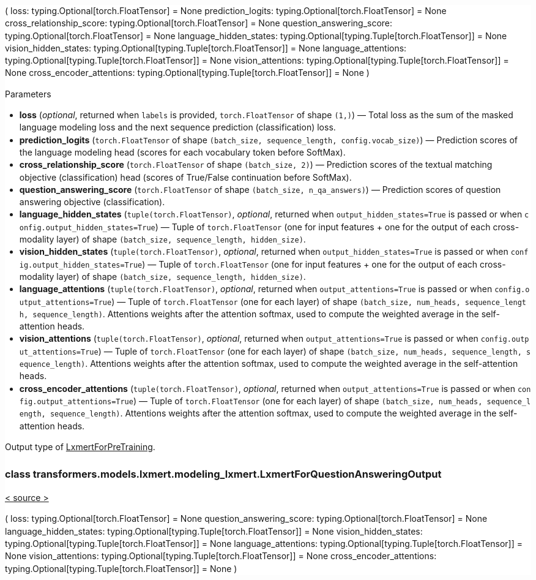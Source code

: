 ( loss: typing.Optional\[torch.FloatTensor\] = None prediction\_logits: typing.Optional\[torch.FloatTensor\] = None cross\_relationship\_score: typing.Optional\[torch.FloatTensor\] = None question\_answering\_score: typing.Optional\[torch.FloatTensor\] = None language\_hidden\_states: typing.Optional\[typing.Tuple\[torch.FloatTensor\]\] = None vision\_hidden\_states: typing.Optional\[typing.Tuple\[torch.FloatTensor\]\] = None language\_attentions: typing.Optional\[typing.Tuple\[torch.FloatTensor\]\] = None vision\_attentions: typing.Optional\[typing.Tuple\[torch.FloatTensor\]\] = None cross\_encoder\_attentions: typing.Optional\[typing.Tuple\[torch.FloatTensor\]\] = None )

Parameters

-   **loss** (_optional_, returned when `labels` is provided, `torch.FloatTensor` of shape `(1,)`) — Total loss as the sum of the masked language modeling loss and the next sequence prediction (classification) loss.
-   **prediction\_logits** (`torch.FloatTensor` of shape `(batch_size, sequence_length, config.vocab_size)`) — Prediction scores of the language modeling head (scores for each vocabulary token before SoftMax).
-   **cross\_relationship\_score** (`torch.FloatTensor` of shape `(batch_size, 2)`) — Prediction scores of the textual matching objective (classification) head (scores of True/False continuation before SoftMax).
-   **question\_answering\_score** (`torch.FloatTensor` of shape `(batch_size, n_qa_answers)`) — Prediction scores of question answering objective (classification).
-   **language\_hidden\_states** (`tuple(torch.FloatTensor)`, _optional_, returned when `output_hidden_states=True` is passed or when `config.output_hidden_states=True`) — Tuple of `torch.FloatTensor` (one for input features + one for the output of each cross-modality layer) of shape `(batch_size, sequence_length, hidden_size)`.
-   **vision\_hidden\_states** (`tuple(torch.FloatTensor)`, _optional_, returned when `output_hidden_states=True` is passed or when `config.output_hidden_states=True`) — Tuple of `torch.FloatTensor` (one for input features + one for the output of each cross-modality layer) of shape `(batch_size, sequence_length, hidden_size)`.
-   **language\_attentions** (`tuple(torch.FloatTensor)`, _optional_, returned when `output_attentions=True` is passed or when `config.output_attentions=True`) — Tuple of `torch.FloatTensor` (one for each layer) of shape `(batch_size, num_heads, sequence_length, sequence_length)`. Attentions weights after the attention softmax, used to compute the weighted average in the self-attention heads.
-   **vision\_attentions** (`tuple(torch.FloatTensor)`, _optional_, returned when `output_attentions=True` is passed or when `config.output_attentions=True`) — Tuple of `torch.FloatTensor` (one for each layer) of shape `(batch_size, num_heads, sequence_length, sequence_length)`. Attentions weights after the attention softmax, used to compute the weighted average in the self-attention heads.
-   **cross\_encoder\_attentions** (`tuple(torch.FloatTensor)`, _optional_, returned when `output_attentions=True` is passed or when `config.output_attentions=True`) — Tuple of `torch.FloatTensor` (one for each layer) of shape `(batch_size, num_heads, sequence_length, sequence_length)`. Attentions weights after the attention softmax, used to compute the weighted average in the self-attention heads.

Output type of [LxmertForPreTraining](/docs/transformers/v4.34.0/en/model_doc/lxmert#transformers.LxmertForPreTraining).

### class transformers.models.lxmert.modeling\_lxmert.LxmertForQuestionAnsweringOutput

[< source \>](https://github.com/huggingface/transformers/blob/v4.34.0/src/transformers/models/lxmert/modeling_lxmert.py#L106)

( loss: typing.Optional\[torch.FloatTensor\] = None question\_answering\_score: typing.Optional\[torch.FloatTensor\] = None language\_hidden\_states: typing.Optional\[typing.Tuple\[torch.FloatTensor\]\] = None vision\_hidden\_states: typing.Optional\[typing.Tuple\[torch.FloatTensor\]\] = None language\_attentions: typing.Optional\[typing.Tuple\[torch.FloatTensor\]\] = None vision\_attentions: typing.Optional\[typing.Tuple\[torch.FloatTensor\]\] = None cross\_encoder\_attentions: typing.Optional\[typing.Tuple\[torch.FloatTensor\]\] = None )
